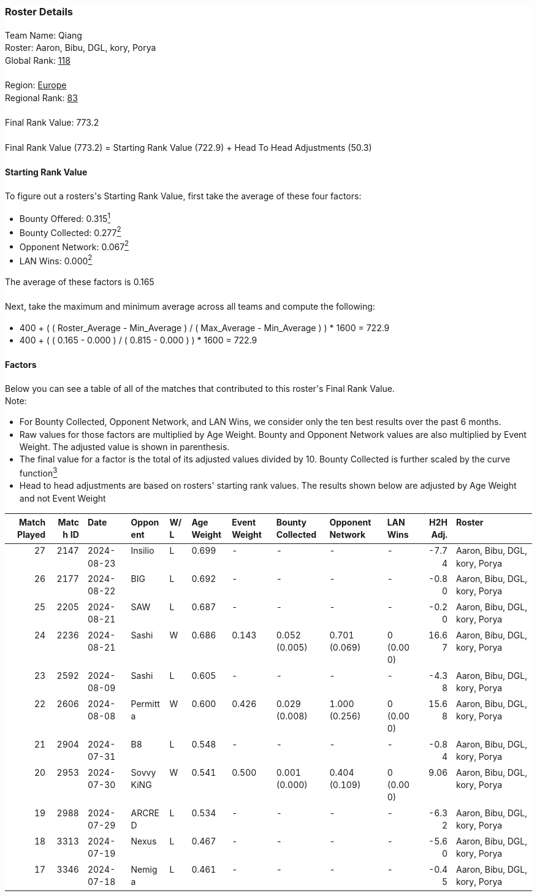 ### Roster Details<br />
Team Name: Qiang<br />
Roster: Aaron, Bibu, DGL, kory, Porya<br />
Global Rank: [118](../../standings_global_2024_11_06.md)<br />
<br />
Region: [Europe]( ../../standings_europe_2024_11_06.md)<br />
Regional Rank: [83]( ../../standings_europe_2024_11_06.md)<br />
<br />
Final Rank Value:  773.2<br />
<br />
Final Rank Value (773.2) = Starting Rank Value (722.9) + Head To Head Adjustments (50.3)<br />

#### Starting Rank Value<br />
To figure out a rosters's Starting Rank Value, first take the average of these four factors:<br />
- Bounty Offered: 0.315[<sup>1</sup>](#table2)
- Bounty Collected: 0.277[<sup>2</sup>](#table1)
- Opponent Network: 0.067[<sup>2</sup>](#table1)
- LAN Wins: 0.000[<sup>2</sup>](#table1)

The average of these factors is 0.165<br />
<br />
Next, take the maximum and minimum average across all teams and compute the following:<br />
- 400 + ( ( Roster_Average - Min_Average ) / ( Max_Average - Min_Average ) ) * 1600 = 722.9
- 400 + ( ( 0.165 - 0.000 ) / ( 0.815 - 0.000 ) ) * 1600 = 722.9


#### Factors<br />
Below you can see a table of all of the matches that contributed to this roster's Final Rank Value.<br />
Note:<br />

- For Bounty Collected, Opponent Network, and LAN Wins, we consider only the ten best results over the past 6 months.
- Raw values for those factors are multiplied by Age Weight. Bounty and Opponent Network values are also multiplied by Event Weight. The adjusted value is shown in parenthesis.
- The final value for a factor is the total of its adjusted values divided by 10. Bounty Collected is further scaled by the curve function[<sup>3</sup>](#curveFunction)
- Head to head adjustments are based on rosters' starting rank values. The results shown below are adjusted by Age Weight and not Event Weight
<span id="table1"></span><br />


| Match Played | Match ID | Date       | Opponent        | W/L | Age Weight | Event Weight | Bounty Collected | Opponent Network | LAN Wins  | H2H Adj. | Roster                        |
| -: | -: | :- | :- | :- | :- | :- | :- | :- | :- | -: | :- |
|           27 |     2147 | 2024-08-23 | Insilio         | L   | 0.699      | -            | -                | -                | -         |    -7.74 | Aaron, Bibu, DGL, kory, Porya |
|           26 |     2177 | 2024-08-22 | BIG             | L   | 0.692      | -            | -                | -                | -         |    -0.80 | Aaron, Bibu, DGL, kory, Porya |
|           25 |     2205 | 2024-08-21 | SAW             | L   | 0.687      | -            | -                | -                | -         |    -0.20 | Aaron, Bibu, DGL, kory, Porya |
|           24 |     2236 | 2024-08-21 | Sashi           | W   | 0.686      | 0.143        | 0.052 (0.005)    | 0.701 (0.069)    | 0 (0.000) |    16.67 | Aaron, Bibu, DGL, kory, Porya |
|           23 |     2592 | 2024-08-09 | Sashi           | L   | 0.605      | -            | -                | -                | -         |    -4.38 | Aaron, Bibu, DGL, kory, Porya |
|           22 |     2606 | 2024-08-08 | Permitta        | W   | 0.600      | 0.426        | 0.029 (0.008)    | 1.000 (0.256)    | 0 (0.000) |    15.68 | Aaron, Bibu, DGL, kory, Porya |
|           21 |     2904 | 2024-07-31 | B8              | L   | 0.548      | -            | -                | -                | -         |    -0.84 | Aaron, Bibu, DGL, kory, Porya |
|           20 |     2953 | 2024-07-30 | SovvyKiNG       | W   | 0.541      | 0.500        | 0.001 (0.000)    | 0.404 (0.109)    | 0 (0.000) |     9.06 | Aaron, Bibu, DGL, kory, Porya |
|           19 |     2988 | 2024-07-29 | ARCRED          | L   | 0.534      | -            | -                | -                | -         |    -6.32 | Aaron, Bibu, DGL, kory, Porya |
|           18 |     3313 | 2024-07-19 | Nexus           | L   | 0.467      | -            | -                | -                | -         |    -5.60 | Aaron, Bibu, DGL, kory, Porya |
|           17 |     3346 | 2024-07-18 | Nemiga          | L   | 0.461      | -            | -                | -                | -         |    -0.45 | Aaron, Bibu, DGL, kory, Porya |